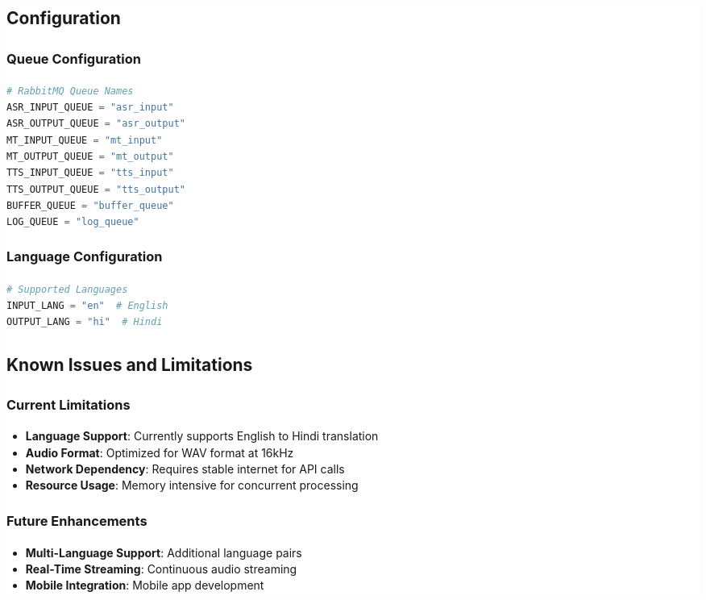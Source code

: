 ## Configuration

### Queue Configuration
```python
# RabbitMQ Queue Names
ASR_INPUT_QUEUE = "asr_input"
ASR_OUTPUT_QUEUE = "asr_output"
MT_INPUT_QUEUE = "mt_input"
MT_OUTPUT_QUEUE = "mt_output"
TTS_INPUT_QUEUE = "tts_input"
TTS_OUTPUT_QUEUE = "tts_output"
BUFFER_QUEUE = "buffer_queue"
LOG_QUEUE = "log_queue"
```

### Language Configuration
```python
# Supported Languages
INPUT_LANG = "en"  # English
OUTPUT_LANG = "hi"  # Hindi
```


## Known Issues and Limitations

### Current Limitations
- **Language Support**: Currently supports English to Hindi translation
- **Audio Format**: Optimized for WAV format at 16kHz
- **Network Dependency**: Requires stable internet for API calls
- **Resource Usage**: Memory intensive for concurrent processing

### Future Enhancements
- **Multi-Language Support**: Additional language pairs
- **Real-Time Streaming**: Continuous audio streaming
- **Mobile Integration**: Mobile app development
